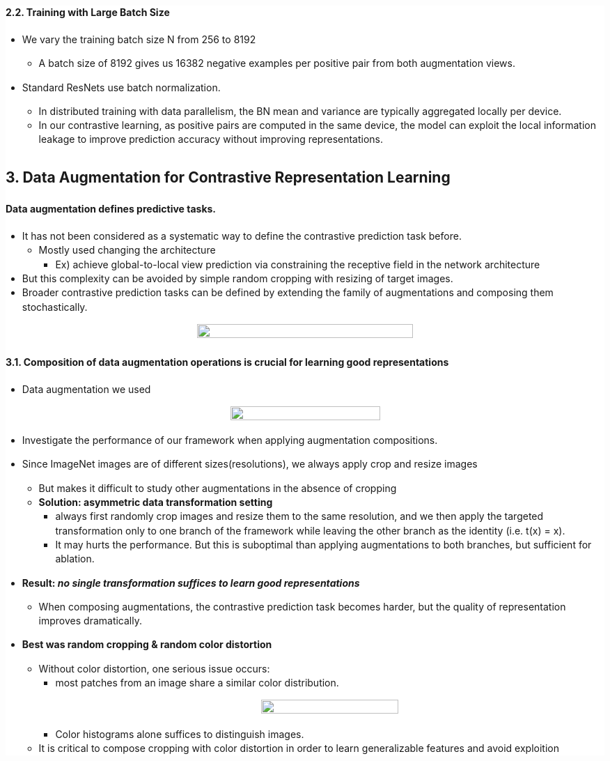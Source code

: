 #### 2.2. Training with Large Batch Size
- We vary the training batch size N from 256 to 8192 
	- A batch size of 8192 gives us 16382 negative examples per positive pair from both augmentation views.

- Standard ResNets use batch normalization.
	- In distributed training with data parallelism, the BN mean and variance are typically aggregated locally per device. 
	- In our contrastive learning, as positive pairs are computed in the same device, the model can exploit the local information leakage to improve prediction accuracy without improving representations. 




## 3. Data Augmentation for Contrastive Representation Learning
#### Data augmentation defines predictive tasks.
- It has not been considered as a systematic way to define the contrastive prediction task before.
	- Mostly used changing the architecture 
		- Ex) achieve global-to-local view prediction via constraining the receptive field in the network architecture
- But this complexity can be avoided by simple random cropping with resizing of target images. 
- Broader contrastive prediction tasks can be defined by extending the family of augmentations and composing them stochastically.

<p align="center"><img src = "https://user-images.githubusercontent.com/88715406/155172500-17769f96-8e92-4091-a963-bebda48bd2e0.png" width = "60%" height = "60%"></p>

#### 3.1. Composition of data augmentation operations is crucial for learning good representations
- Data augmentation we used
<p align="center"><img src = "https://user-images.githubusercontent.com/88715406/155174019-2da19edd-e564-431a-881a-35df228ed777.png" width = "50%" height = "50%"></p>

- Investigate the performance of our framework when applying augmentation compositions.

- Since ImageNet images are of different sizes(resolutions), we always apply crop and resize images 
	- But makes it difficult to study other augmentations in the absence of cropping 
	- **Solution: asymmetric data transformation setting**
		- always first randomly crop images and resize them to the same resolution, and we then apply the targeted transformation only to one branch of the framework while leaving the other branch
as the identity (i.e. t(x) = x).
		- It may hurts the performance. But this is suboptimal than applying augmentations to both branches, but sufficient for ablation.

- **Result: *no single transformation suffices to learn good representations***
	- When composing augmentations, the contrastive prediction task becomes harder, but the quality of representation improves dramatically.
	
- **Best was random cropping & random color distortion**
	- Without color distortion, one serious issue occurs:
		- most patches from an image share a similar color distribution. <p align="center"><img src = "https://user-images.githubusercontent.com/88715406/155180542-fb5fe435-6fce-4e6c-9d60-b1eb4d6340f0.png" width = "50%" height = "50%"></p>
		- Color histograms alone suffices to distinguish images.
	- It is critical to compose cropping with color distortion in order to learn generalizable features and avoid exploition
